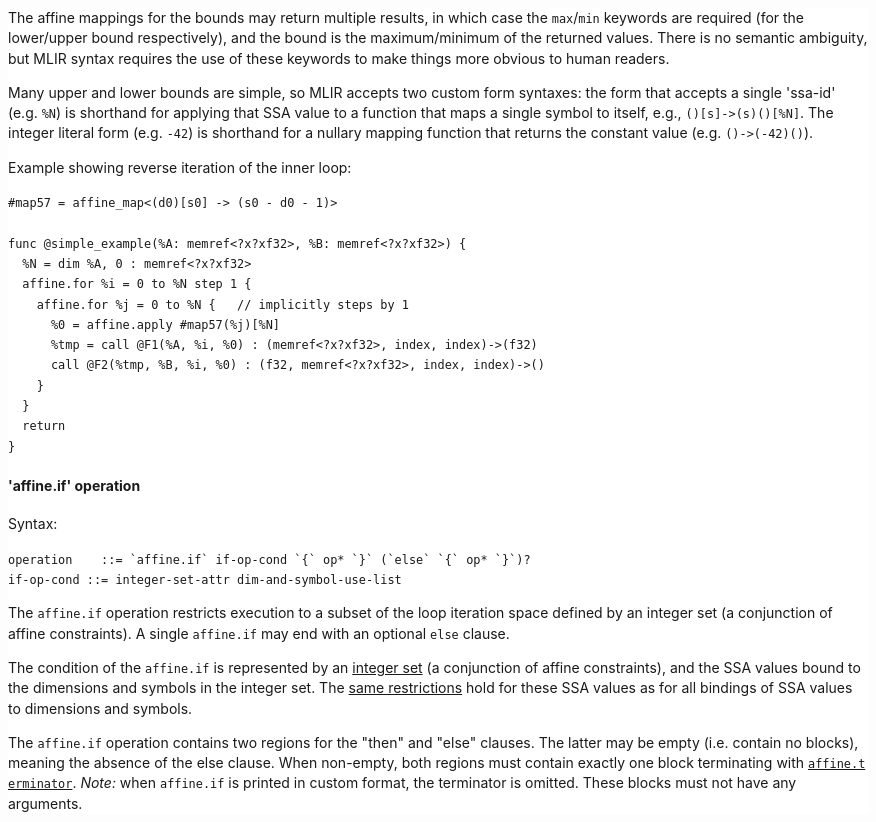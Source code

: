 The affine mappings for the bounds may return multiple results, in which case
the `max`/`min` keywords are required (for the lower/upper bound respectively),
and the bound is the maximum/minimum of the returned values. There is no
semantic ambiguity, but MLIR syntax requires the use of these keywords to make
things more obvious to human readers.

Many upper and lower bounds are simple, so MLIR accepts two custom form
syntaxes: the form that accepts a single 'ssa-id' (e.g. `%N`) is shorthand for
applying that SSA value to a function that maps a single symbol to itself, e.g.,
`()[s]->(s)()[%N]`. The integer literal form (e.g. `-42`) is shorthand for a
nullary mapping function that returns the constant value (e.g. `()->(-42)()`).

Example showing reverse iteration of the inner loop:

```mlir
#map57 = affine_map<(d0)[s0] -> (s0 - d0 - 1)>

func @simple_example(%A: memref<?x?xf32>, %B: memref<?x?xf32>) {
  %N = dim %A, 0 : memref<?x?xf32>
  affine.for %i = 0 to %N step 1 {
    affine.for %j = 0 to %N {   // implicitly steps by 1
      %0 = affine.apply #map57(%j)[%N]
      %tmp = call @F1(%A, %i, %0) : (memref<?x?xf32>, index, index)->(f32)
      call @F2(%tmp, %B, %i, %0) : (f32, memref<?x?xf32>, index, index)->()
    }
  }
  return
}
```

#### 'affine.if' operation

Syntax:

```
operation    ::= `affine.if` if-op-cond `{` op* `}` (`else` `{` op* `}`)?
if-op-cond ::= integer-set-attr dim-and-symbol-use-list
```

The `affine.if` operation restricts execution to a subset of the loop iteration
space defined by an integer set (a conjunction of affine constraints). A single
`affine.if` may end with an optional `else` clause.

The condition of the `affine.if` is represented by an
[integer set](#integer-sets) (a conjunction of affine constraints),
and the SSA values bound to the dimensions and symbols in the integer set. The
[same restrictions](#restrictions-on-dimensions-and-symbols) hold for these SSA
values as for all bindings of SSA values to dimensions and symbols.

The `affine.if` operation contains two regions for the "then" and "else"
clauses. The latter may be empty (i.e. contain no blocks), meaning the absence
of the else clause. When non-empty, both regions must contain exactly one block
terminating with [`affine.terminator`](#affineterminator-operation). *Note:*
when `affine.if` is printed in custom format, the terminator is omitted. These
blocks must not have any arguments.
